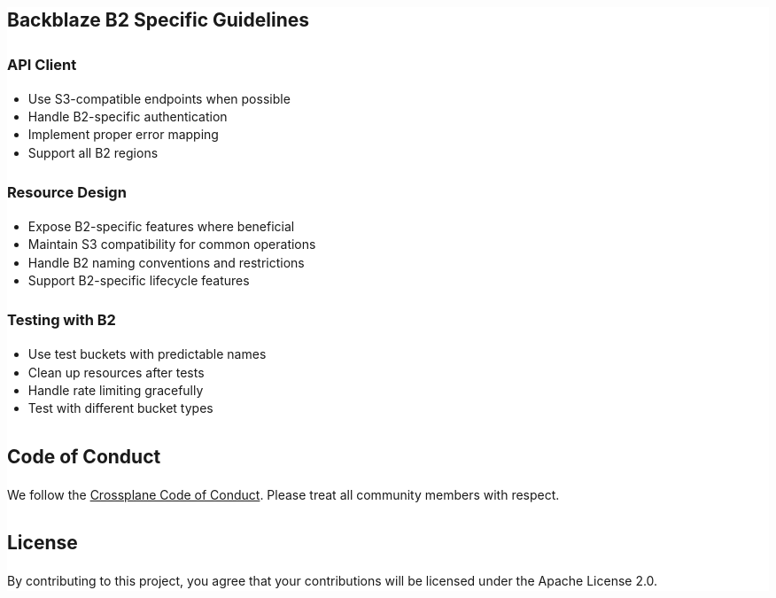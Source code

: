 ```
```

## Backblaze B2 Specific Guidelines

### API Client

- Use S3-compatible endpoints when possible
- Handle B2-specific authentication
- Implement proper error mapping
- Support all B2 regions

### Resource Design

- Expose B2-specific features where beneficial
- Maintain S3 compatibility for common operations
- Handle B2 naming conventions and restrictions
- Support B2-specific lifecycle features

### Testing with B2

- Use test buckets with predictable names
- Clean up resources after tests
- Handle rate limiting gracefully
- Test with different bucket types

## Code of Conduct

We follow the [Crossplane Code of Conduct](https://github.com/crossplane/crossplane/blob/master/CODE_OF_CONDUCT.md). Please treat all community members with respect.

## License

By contributing to this project, you agree that your contributions will be licensed under the Apache License 2.0.